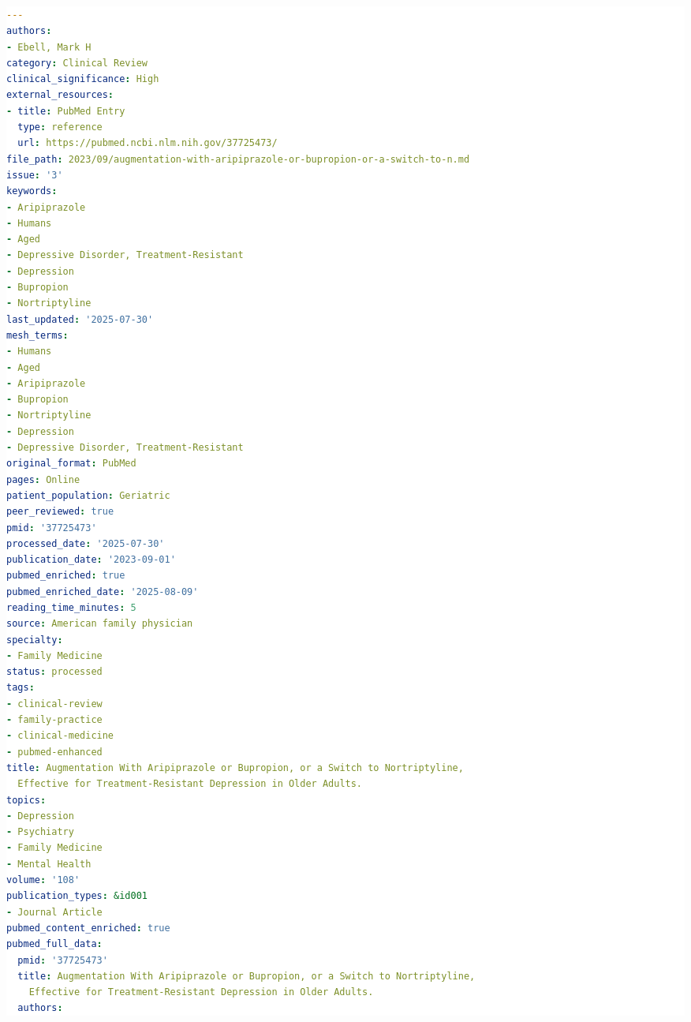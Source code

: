 ```yaml
---
authors:
- Ebell, Mark H
category: Clinical Review
clinical_significance: High
external_resources:
- title: PubMed Entry
  type: reference
  url: https://pubmed.ncbi.nlm.nih.gov/37725473/
file_path: 2023/09/augmentation-with-aripiprazole-or-bupropion-or-a-switch-to-n.md
issue: '3'
keywords:
- Aripiprazole
- Humans
- Aged
- Depressive Disorder, Treatment-Resistant
- Depression
- Bupropion
- Nortriptyline
last_updated: '2025-07-30'
mesh_terms:
- Humans
- Aged
- Aripiprazole
- Bupropion
- Nortriptyline
- Depression
- Depressive Disorder, Treatment-Resistant
original_format: PubMed
pages: Online
patient_population: Geriatric
peer_reviewed: true
pmid: '37725473'
processed_date: '2025-07-30'
publication_date: '2023-09-01'
pubmed_enriched: true
pubmed_enriched_date: '2025-08-09'
reading_time_minutes: 5
source: American family physician
specialty:
- Family Medicine
status: processed
tags:
- clinical-review
- family-practice
- clinical-medicine
- pubmed-enhanced
title: Augmentation With Aripiprazole or Bupropion, or a Switch to Nortriptyline,
  Effective for Treatment-Resistant Depression in Older Adults.
topics:
- Depression
- Psychiatry
- Family Medicine
- Mental Health
volume: '108'
publication_types: &id001
- Journal Article
pubmed_content_enriched: true
pubmed_full_data:
  pmid: '37725473'
  title: Augmentation With Aripiprazole or Bupropion, or a Switch to Nortriptyline,
    Effective for Treatment-Resistant Depression in Older Adults.
  authors:
```